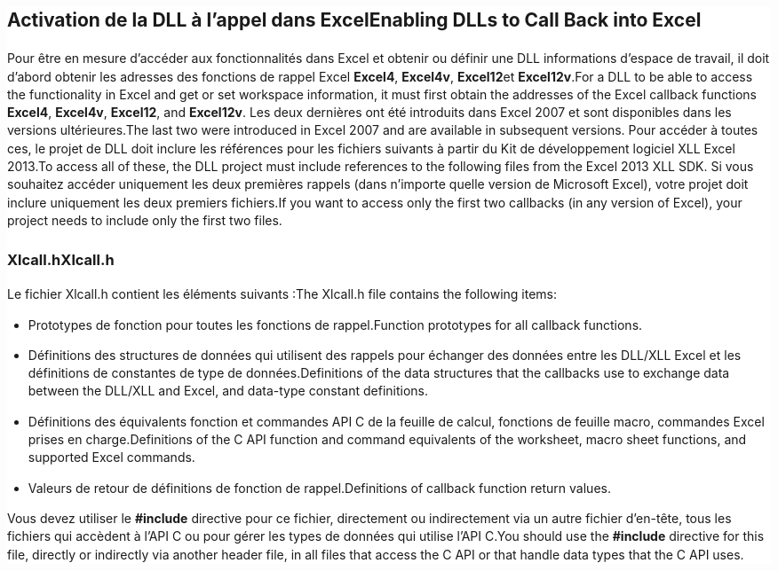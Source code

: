 ## <a name="enabling-dlls-to-call-back-into-excel"></a><span data-ttu-id="efbde-112">Activation de la DLL à l’appel dans Excel</span><span class="sxs-lookup"><span data-stu-id="efbde-112">Enabling DLLs to Call Back into Excel</span></span>

<span data-ttu-id="efbde-113">Pour être en mesure d’accéder aux fonctionnalités dans Excel et obtenir ou définir une DLL informations d’espace de travail, il doit d’abord obtenir les adresses des fonctions de rappel Excel **Excel4**, **Excel4v**, **Excel12**et **Excel12v**.</span><span class="sxs-lookup"><span data-stu-id="efbde-113">For a DLL to be able to access the functionality in Excel and get or set workspace information, it must first obtain the addresses of the Excel callback functions **Excel4**, **Excel4v**, **Excel12**, and **Excel12v**.</span></span> <span data-ttu-id="efbde-114">Les deux dernières ont été introduits dans Excel 2007 et sont disponibles dans les versions ultérieures.</span><span class="sxs-lookup"><span data-stu-id="efbde-114">The last two were introduced in Excel 2007 and are available in subsequent versions.</span></span> <span data-ttu-id="efbde-115">Pour accéder à toutes ces, le projet de DLL doit inclure les références pour les fichiers suivants à partir du Kit de développement logiciel XLL Excel 2013.</span><span class="sxs-lookup"><span data-stu-id="efbde-115">To access all of these, the DLL project must include references to the following files from the Excel 2013 XLL SDK.</span></span> <span data-ttu-id="efbde-116">Si vous souhaitez accéder uniquement les deux premières rappels (dans n’importe quelle version de Microsoft Excel), votre projet doit inclure uniquement les deux premiers fichiers.</span><span class="sxs-lookup"><span data-stu-id="efbde-116">If you want to access only the first two callbacks (in any version of Excel), your project needs to include only the first two files.</span></span>
  
### <a name="xlcallh"></a><span data-ttu-id="efbde-117">Xlcall.h</span><span class="sxs-lookup"><span data-stu-id="efbde-117">Xlcall.h</span></span>

<span data-ttu-id="efbde-118">Le fichier Xlcall.h contient les éléments suivants :</span><span class="sxs-lookup"><span data-stu-id="efbde-118">The Xlcall.h file contains the following items:</span></span>
  
- <span data-ttu-id="efbde-119">Prototypes de fonction pour toutes les fonctions de rappel.</span><span class="sxs-lookup"><span data-stu-id="efbde-119">Function prototypes for all callback functions.</span></span>
    
- <span data-ttu-id="efbde-120">Définitions des structures de données qui utilisent des rappels pour échanger des données entre les DLL/XLL Excel et les définitions de constantes de type de données.</span><span class="sxs-lookup"><span data-stu-id="efbde-120">Definitions of the data structures that the callbacks use to exchange data between the DLL/XLL and Excel, and data-type constant definitions.</span></span>
    
- <span data-ttu-id="efbde-121">Définitions des équivalents fonction et commandes API C de la feuille de calcul, fonctions de feuille macro, commandes Excel prises en charge.</span><span class="sxs-lookup"><span data-stu-id="efbde-121">Definitions of the C API function and command equivalents of the worksheet, macro sheet functions, and supported Excel commands.</span></span>
    
- <span data-ttu-id="efbde-122">Valeurs de retour de définitions de fonction de rappel.</span><span class="sxs-lookup"><span data-stu-id="efbde-122">Definitions of callback function return values.</span></span>
    
<span data-ttu-id="efbde-123">Vous devez utiliser le **#include** directive pour ce fichier, directement ou indirectement via un autre fichier d’en-tête, tous les fichiers qui accèdent à l’API C ou pour gérer les types de données qui utilise l’API C.</span><span class="sxs-lookup"><span data-stu-id="efbde-123">You should use the **#include** directive for this file, directly or indirectly via another header file, in all files that access the C API or that handle data types that the C API uses.</span></span> 
  